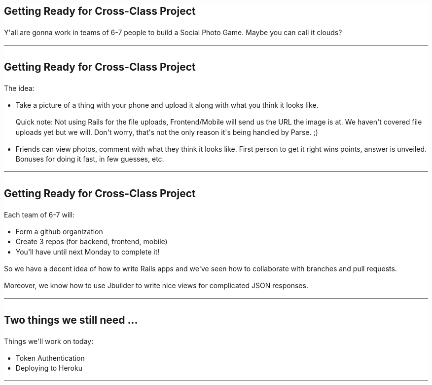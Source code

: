 ## Getting Ready for Cross-Class Project

Y'all are gonna work in teams of 6-7
people to build a Social Photo Game.
Maybe you can call it clouds?

---

## Getting Ready for Cross-Class Project

The idea:

* Take a picture of a thing with your phone
  and upload it along with what you think it
  looks like.

  Quick note: Not using Rails for the file uploads,
  Frontend/Mobile will send us the URL the image is at.
  We haven't covered file uploads yet but we will.
  Don't worry, that's not the only reason it's
  being handled by Parse. ;)

* Friends can view photos, comment with what
  they think it looks like. First person to
  get it right wins points, answer is unveiled.
  Bonuses for doing it fast, in few guesses, etc.

---

## Getting Ready for Cross-Class Project

Each team of 6-7 will:

* Form a github organization
* Create 3 repos (for backend, frontend, mobile)
* You'll have until next Monday to complete it!

So we have a decent idea of how to write Rails apps
and we've seen how to collaborate with branches and
pull requests.

Moreover, we know how to use Jbuilder to write nice
views for complicated JSON responses.

---

## Two things we still need ...

Things we'll work on today:

* Token Authentication
* Deploying to Heroku

---
